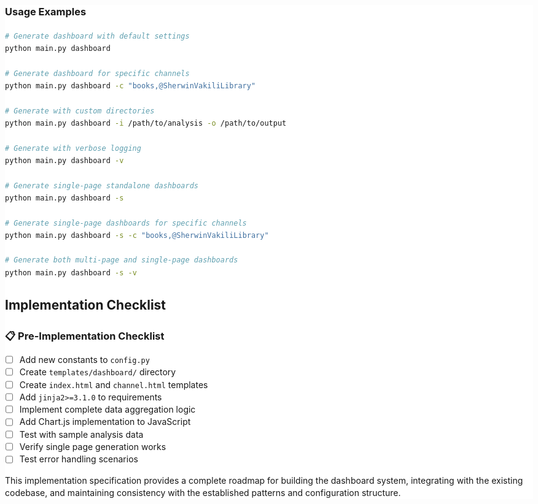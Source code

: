 ### Usage Examples

```bash
# Generate dashboard with default settings
python main.py dashboard

# Generate dashboard for specific channels
python main.py dashboard -c "books,@SherwinVakiliLibrary"

# Generate with custom directories
python main.py dashboard -i /path/to/analysis -o /path/to/output

# Generate with verbose logging
python main.py dashboard -v

# Generate single-page standalone dashboards
python main.py dashboard -s

# Generate single-page dashboards for specific channels
python main.py dashboard -s -c "books,@SherwinVakiliLibrary"

# Generate both multi-page and single-page dashboards
python main.py dashboard -s -v
```

## Implementation Checklist

### 📋 **Pre-Implementation Checklist**

- [ ] Add new constants to `config.py`
- [ ] Create `templates/dashboard/` directory
- [ ] Create `index.html` and `channel.html` templates
- [ ] Add `jinja2>=3.1.0` to requirements
- [ ] Implement complete data aggregation logic
- [ ] Add Chart.js implementation to JavaScript
- [ ] Test with sample analysis data
- [ ] Verify single page generation works
- [ ] Test error handling scenarios

This implementation specification provides a complete roadmap for building the dashboard system, integrating with the existing codebase, and maintaining consistency with the established patterns and configuration structure.
